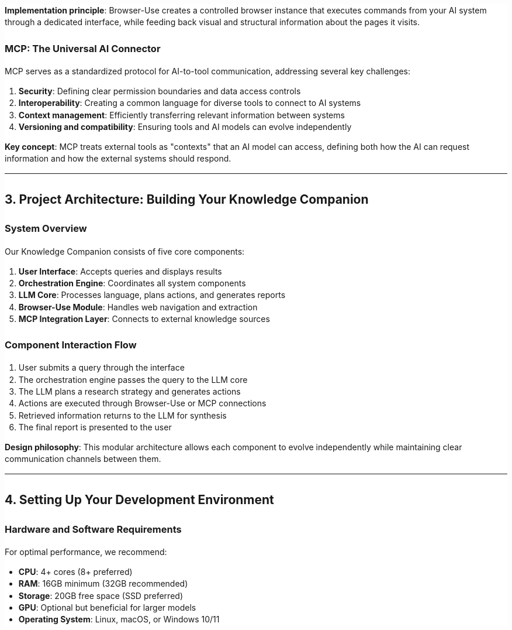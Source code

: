 **Implementation principle**: Browser-Use creates a controlled browser instance that executes commands from your AI system through a dedicated interface, while feeding back visual and structural information about the pages it visits.

### MCP: The Universal AI Connector

MCP serves as a standardized protocol for AI-to-tool communication, addressing several key challenges:

1. **Security**: Defining clear permission boundaries and data access controls
2. **Interoperability**: Creating a common language for diverse tools to connect to AI systems
3. **Context management**: Efficiently transferring relevant information between systems
4. **Versioning and compatibility**: Ensuring tools and AI models can evolve independently

**Key concept**: MCP treats external tools as "contexts" that an AI model can access, defining both how the AI can request information and how the external systems should respond.

---

## 3. Project Architecture: Building Your Knowledge Companion

### System Overview

Our Knowledge Companion consists of five core components:

1. **User Interface**: Accepts queries and displays results
2. **Orchestration Engine**: Coordinates all system components
3. **LLM Core**: Processes language, plans actions, and generates reports
4. **Browser-Use Module**: Handles web navigation and extraction
5. **MCP Integration Layer**: Connects to external knowledge sources

### Component Interaction Flow

1. User submits a query through the interface
2. The orchestration engine passes the query to the LLM core
3. The LLM plans a research strategy and generates actions
4. Actions are executed through Browser-Use or MCP connections
5. Retrieved information returns to the LLM for synthesis
6. The final report is presented to the user

**Design philosophy**: This modular architecture allows each component to evolve independently while maintaining clear communication channels between them.

---

## 4. Setting Up Your Development Environment

### Hardware and Software Requirements

For optimal performance, we recommend:
- **CPU**: 4+ cores (8+ preferred)
- **RAM**: 16GB minimum (32GB recommended)
- **Storage**: 20GB free space (SSD preferred)
- **GPU**: Optional but beneficial for larger models
- **Operating System**: Linux, macOS, or Windows 10/11
